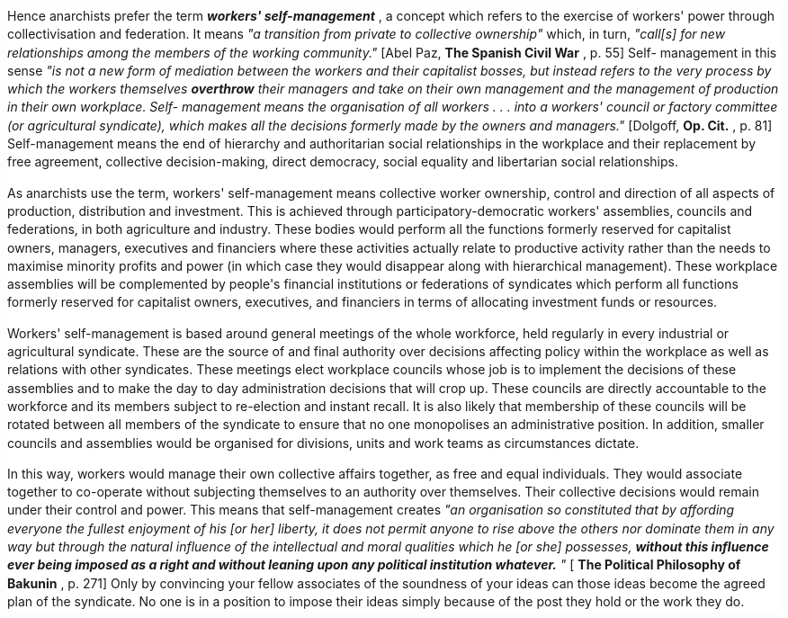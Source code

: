 Hence anarchists prefer the term **_workers' self-management_** , a concept
which refers to the exercise of workers' power through collectivisation and
federation. It means _"a transition from private to collective ownership"_
which, in turn, _"call[s] for new relationships among the members of the
working community."_ [Abel Paz, **The Spanish Civil War** , p. 55] Self-
management in this sense _"is not a new form of mediation between the workers
and their capitalist bosses, but instead refers to the very process by which
the workers themselves **overthrow** their managers and take on their own
management and the management of production in their own workplace. Self-
management means the organisation of all workers . . . into a workers' council
or factory committee (or agricultural syndicate), which makes all the
decisions formerly made by the owners and managers."_ [Dolgoff, **Op. Cit.** ,
p. 81] Self-management means the end of hierarchy and authoritarian social
relationships in the workplace and their replacement by free agreement,
collective decision-making, direct democracy, social equality and libertarian
social relationships.

As anarchists use the term, workers' self-management means collective worker
ownership, control and direction of all aspects of production, distribution
and investment. This is achieved through participatory-democratic workers'
assemblies, councils and federations, in both agriculture and industry. These
bodies would perform all the functions formerly reserved for capitalist
owners, managers, executives and financiers where these activities actually
relate to productive activity rather than the needs to maximise minority
profits and power (in which case they would disappear along with hierarchical
management). These workplace assemblies will be complemented by people's
financial institutions or federations of syndicates which perform all
functions formerly reserved for capitalist owners, executives, and financiers
in terms of allocating investment funds or resources.

Workers' self-management is based around general meetings of the whole
workforce, held regularly in every industrial or agricultural syndicate. These
are the source of and final authority over decisions affecting policy within
the workplace as well as relations with other syndicates. These meetings elect
workplace councils whose job is to implement the decisions of these assemblies
and to make the day to day administration decisions that will crop up. These
councils are directly accountable to the workforce and its members subject to
re-election and instant recall. It is also likely that membership of these
councils will be rotated between all members of the syndicate to ensure that
no one monopolises an administrative position. In addition, smaller councils
and assemblies would be organised for divisions, units and work teams as
circumstances dictate.

In this way, workers would manage their own collective affairs together, as
free and equal individuals. They would associate together to co-operate
without subjecting themselves to an authority over themselves. Their
collective decisions would remain under their control and power. This means
that self-management creates _"an organisation so constituted that by
affording everyone the fullest enjoyment of his [or her] liberty, it does not
permit anyone to rise above the others nor dominate them in any way but
through the natural influence of the intellectual and moral qualities which he
[or she] possesses, **without this influence ever being imposed as a right and
without leaning upon any political institution whatever.** "_ [ **The
Political Philosophy of Bakunin** , p. 271] Only by convincing your fellow
associates of the soundness of your ideas can those ideas become the agreed
plan of the syndicate. No one is in a position to impose their ideas simply
because of the post they hold or the work they do.
